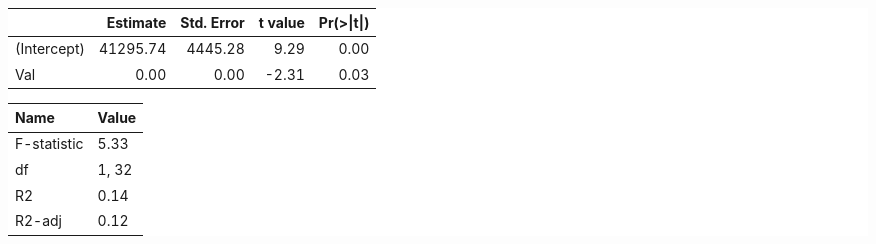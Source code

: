<table>
 <thead>
  <tr>
   <th style="text-align:left;">   </th>
   <th style="text-align:right;"> Estimate </th>
   <th style="text-align:right;"> Std. Error </th>
   <th style="text-align:right;"> t value </th>
   <th style="text-align:right;"> Pr(&gt;|t|) </th>
  </tr>
 </thead>
<tbody>
  <tr>
   <td style="text-align:left;"> (Intercept) </td>
   <td style="text-align:right;"> 41295.74 </td>
   <td style="text-align:right;"> 4445.28 </td>
   <td style="text-align:right;"> 9.29 </td>
   <td style="text-align:right;"> 0.00 </td>
  </tr>
  <tr>
   <td style="text-align:left;"> Val </td>
   <td style="text-align:right;"> 0.00 </td>
   <td style="text-align:right;"> 0.00 </td>
   <td style="text-align:right;"> -2.31 </td>
   <td style="text-align:right;"> 0.03 </td>
  </tr>
</tbody>
</table>

 </td>
   <td> 

<table>
 <thead>
  <tr>
   <th style="text-align:left;"> Name </th>
   <th style="text-align:left;"> Value </th>
  </tr>
 </thead>
<tbody>
  <tr>
   <td style="text-align:left;"> F-statistic </td>
   <td style="text-align:left;"> 5.33 </td>
  </tr>
  <tr>
   <td style="text-align:left;"> df </td>
   <td style="text-align:left;"> 1, 32 </td>
  </tr>
  <tr>
   <td style="text-align:left;"> R2 </td>
   <td style="text-align:left;"> 0.14 </td>
  </tr>
  <tr>
   <td style="text-align:left;"> R2-adj </td>
   <td style="text-align:left;"> 0.12 </td>
  </tr>
</tbody>
</table>
